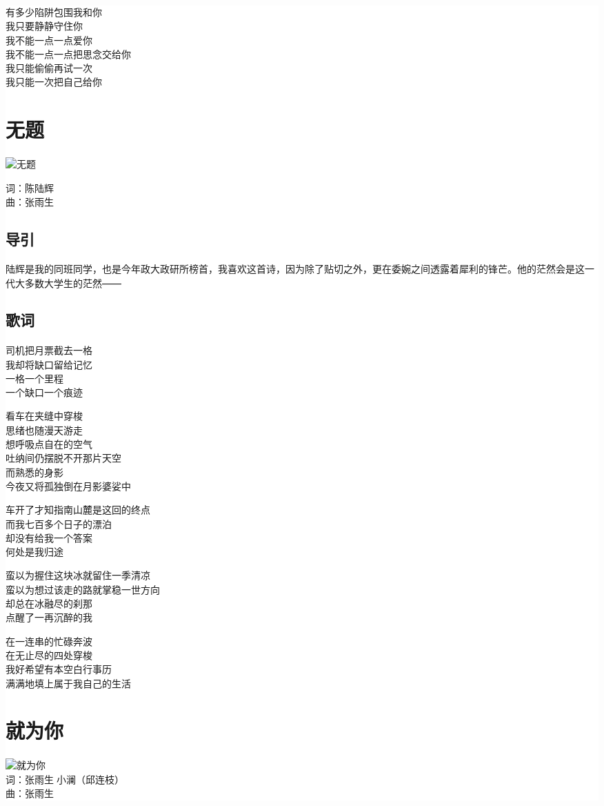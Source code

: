 有多少陷阱包围我和你  
我只要静静守住你  
我不能一点一点爱你  
我不能一点一点把思念交给你  
我只能偷偷再试一次  
我只能一次把自己给你

# 无题

![无题](./03-wt.jpg)

词：陈陆辉  
曲：张雨生

## 导引

陆辉是我的同班同学，也是今年政大政研所榜首，我喜欢这首诗，因为除了贴切之外，更在委婉之间透露着犀利的锋芒。他的茫然会是这一代大多数大学生的茫然——

## 歌词

司机把月票截去一格  
我却将缺口留给记忆  
一格一个里程  
一个缺口一个痕迹

看车在夹缝中穿梭  
思绪也随漫天游走  
想呼吸点自在的空气  
吐纳间仍摆脱不开那片天空  
而熟悉的身影  
今夜又将孤独倒在月影婆娑中

车开了才知指南山麓是这回的终点  
而我七百多个日子的漂泊  
却没有给我一个答案  
何处是我归途

蛮以为握住这块冰就留住一季清凉  
蛮以为想过该走的路就掌稳一世方向  
却总在冰融尽的刹那  
点醒了一再沉醉的我

在一连串的忙碌奔波  
在无止尽的四处穿梭  
我好希望有本空白行事历  
满满地填上属于我自己的生活

# 就为你

![就为你](./04-jwn.jpg)  
词：张雨生 小澜（邱连枝）  
曲：张雨生
